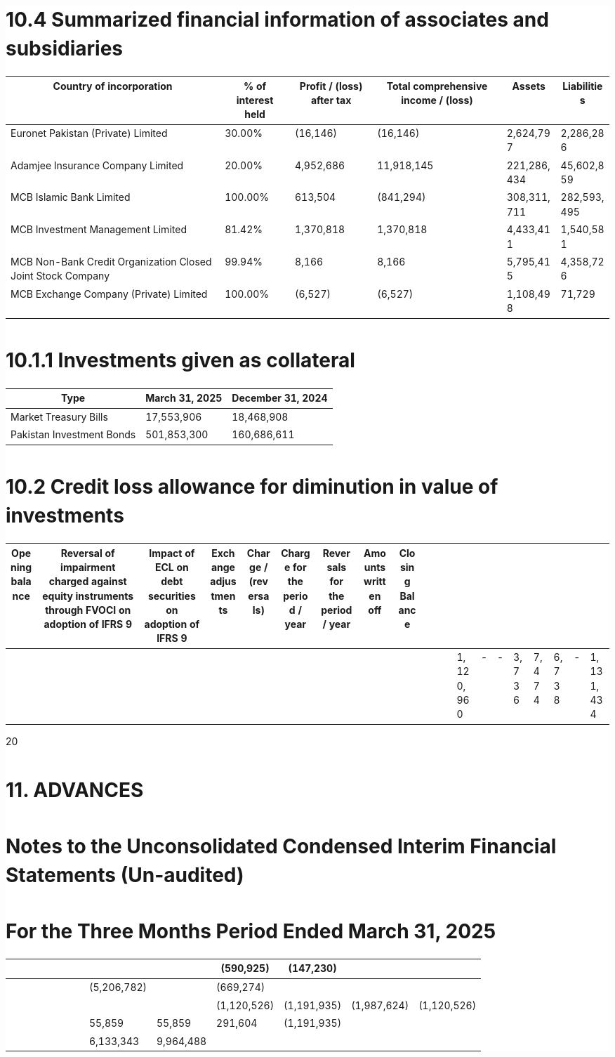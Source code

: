 # 10.4 Summarized financial information of associates and subsidiaries

| Country of incorporation                                    | % of interest held | Profit / (loss) after tax | Total comprehensive income / (loss) | Assets      | Liabilities |
| ----------------------------------------------------------- | ------------------ | ------------------------- | ----------------------------------- | ----------- | ----------- |
| Euronet Pakistan (Private) Limited                          | 30.00%             | (16,146)                  | (16,146)                            | 2,624,797   | 2,286,286   |
| Adamjee Insurance Company Limited                           | 20.00%             | 4,952,686                 | 11,918,145                          | 221,286,434 | 45,602,859  |
| MCB Islamic Bank Limited                                    | 100.00%            | 613,504                   | (841,294)                           | 308,311,711 | 282,593,495 |
| MCB Investment Management Limited                           | 81.42%             | 1,370,818                 | 1,370,818                           | 4,433,411   | 1,540,581   |
| MCB Non-Bank Credit Organization Closed Joint Stock Company | 99.94%             | 8,166                     | 8,166                               | 5,795,415   | 4,358,726   |
| MCB Exchange Company (Private) Limited                      | 100.00%            | (6,527)                   | (6,527)                             | 1,108,498   | 71,729      |

# 10.1.1 Investments given as collateral

| Type                      | March 31, 2025 | December 31, 2024 |
| ------------------------- | -------------- | ----------------- |
| Market Treasury Bills     | 17,553,906     | 18,468,908        |
| Pakistan Investment Bonds | 501,853,300    | 160,686,611       |

# 10.2 Credit loss allowance for diminution in value of investments

| Opening balance | Reversal of impairment charged against equity instruments through FVOCI on adoption of IFRS 9 | Impact of ECL on debt securities on adoption of IFRS 9 | Exchange adjustments | Charge / (reversals) | Charge for the period / year | Reversals for the period / year | Amounts written off | Closing Balance |   |   |   |           |   |   |       |       |       |   |           |
| --------------- | --------------------------------------------------------------------------------------------- | ------------------------------------------------------ | -------------------- | -------------------- | ---------------------------- | ------------------------------- | ------------------- | --------------- | - | - | - | --------- | - | - | ----- | ----- | ----- | - | --------- |
|                 |                                                                                               |                                                        |                      |                      |                              |                                 |                     |                 |   |   |   | 1,120,960 | - | - | 3,736 | 7,474 | 6,738 | - | 1,131,434 |



20
# 11. ADVANCES

# Notes to the Unconsolidated Condensed Interim Financial Statements (Un-audited)

# For the Three Months Period Ended March 31, 2025

|                |                                                                    |               |                  |                                         |            |              |               |                                                           |             | (590,925)                                                        | (147,230)                                            |             |             |
| -------------- | ------------------------------------------------------------------ | ------------- | ---------------- | --------------------------------------- | ---------- | ------------ | ------------- | --------------------------------------------------------- | ----------- | ---------------------------------------------------------------- | ---------------------------------------------------- | ----------- | ----------- |
|                |                                                                    |               |                  |                                         |            |              |               | (5,206,782)                                               |             | (669,274)                                                        |                                                      |             |             |
|                |                                                                    |               |                  |                                         |            |              |               |                                                           |             | (1,120,526)                                                      | (1,191,935)                                          | (1,987,624) | (1,120,526) |
|                |                                                                    |               |                  |                                         |            |              |               | 55,859                                                    | 55,859      | 291,604                                                          | (1,191,935)                                          |             |             |
|                |                                                                    |               |                  |                                         |            |              |               | 6,133,343                                                 | 9,964,488   |                                                                  |                                                      |             |             |